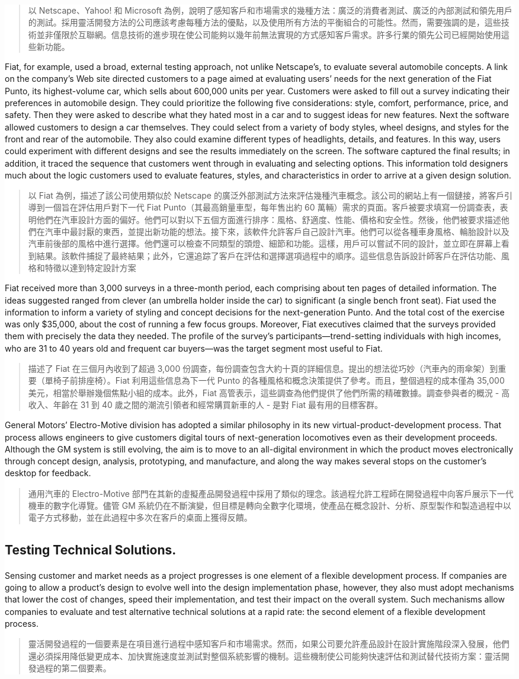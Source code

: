 > 以 Netscape、Yahoo! 和 Microsoft 為例，說明了感知客戶和市場需求的幾種方法：廣泛的消費者測試、廣泛的內部測試和領先用戶的測試。採用靈活開發方法的公司應該考慮每種方法的優點，以及使用所有方法的平衡組合的可能性。然而，需要強調的是，這些技術並非僅限於互聯網。信息技術的進步現在使公司能夠以幾年前無法實現的方式感知客戶需求。許多行業的領先公司已經開始使用這些新功能。

Fiat, for example, used a broad, external testing approach, not unlike Netscape’s, to evaluate several automobile concepts. A link on the company’s Web site directed customers to a page aimed at evaluating users’ needs for the next generation of the Fiat Punto, its highest-volume car, which sells about 600,000 units per year. Customers were asked to fill out a survey indicating their preferences in automobile design. They could prioritize the following five considerations: style, comfort, performance, price, and safety. Then they were asked to describe what they hated most in a car and to suggest ideas for new features. Next the software allowed customers to design a car themselves. They could select from a variety of body styles, wheel designs, and styles for the front and rear of the automobile. They also could examine different types of headlights, details, and features. In this way, users could experiment with different designs and see the results immediately on the screen. The software captured the final results; in addition, it traced the sequence that customers went through in evaluating and selecting options. This information told designers much about the logic customers used to evaluate features, styles, and characteristics in order to arrive at a given design solution.

> 以 Fiat 為例，描述了該公司使用類似於 Netscape 的廣泛外部測試方法來評估幾種汽車概念。該公司的網站上有一個鏈接，將客戶引導到一個旨在評估用戶對下一代 Fiat Punto（其最高銷量車型，每年售出約 60 萬輛）需求的頁面。客戶被要求填寫一份調查表，表明他們在汽車設計方面的偏好。他們可以對以下五個方面進行排序：風格、舒適度、性能、價格和安全性。然後，他們被要求描述他們在汽車中最討厭的東西，並提出新功能的想法。接下來，該軟件允許客戶自己設計汽車。他們可以從各種車身風格、輪胎設計以及汽車前後部的風格中進行選擇。他們還可以檢查不同類型的頭燈、細節和功能。這樣，用戶可以嘗試不同的設計，並立即在屏幕上看到結果。該軟件捕捉了最終結果；此外，它還追踪了客戶在評估和選擇選項過程中的順序。這些信息告訴設計師客戶在評估功能、風格和特徵以達到特定設計方案

Fiat received more than 3,000 surveys in a three-month period, each comprising about ten pages of detailed information. The ideas suggested ranged from clever (an umbrella holder inside the car) to significant (a single bench front seat). Fiat used the information to inform a variety of styling and concept decisions for the next-generation Punto. And the total cost of the exercise was only $35,000, about the cost of running a few focus groups. Moreover, Fiat executives claimed that the surveys provided them with precisely the data they needed. The profile of the survey’s participants—trend-setting individuals with high incomes, who are 31 to 40 years old and frequent car buyers—was the target segment most useful to Fiat.

> 描述了 Fiat 在三個月內收到了超過 3,000 份調查，每份調查包含大約十頁的詳細信息。提出的想法從巧妙（汽車內的雨傘架）到重要（單椅子前排座椅）。Fiat 利用這些信息為下一代 Punto 的各種風格和概念決策提供了參考。而且，整個過程的成本僅為 35,000 美元，相當於舉辦幾個焦點小組的成本。此外，Fiat 高管表示，這些調查為他們提供了他們所需的精確數據。調查參與者的概況 - 高收入、年齡在 31 到 40 歲之間的潮流引領者和經常購買新車的人 - 是對 Fiat 最有用的目標客群。

General Motors’ Electro-Motive division has adopted a similar philosophy in its new virtual-product-development process. That process allows engineers to give customers digital tours of next-generation locomotives even as their development proceeds. Although the GM system is still evolving, the aim is to move to an all-digital environment in which the product moves electronically through concept design, analysis, prototyping, and manufacture, and along the way makes several stops on the customer’s desktop for feedback.

> 通用汽車的 Electro-Motive 部門在其新的虛擬產品開發過程中採用了類似的理念。該過程允許工程師在開發過程中向客戶展示下一代機車的數字化導覽。儘管 GM 系統仍在不斷演變，但目標是轉向全數字化環境，使產品在概念設計、分析、原型製作和製造過程中以電子方式移動，並在此過程中多次在客戶的桌面上獲得反饋。

## Testing Technical Solutions.
Sensing customer and market needs as a project progresses is one element of a flexible development process. If companies are going to allow a product’s design to evolve well into the design implementation phase, however, they also must adopt mechanisms that lower the cost of changes, speed their implementation, and test their impact on the overall system. Such mechanisms allow companies to evaluate and test alternative technical solutions at a rapid rate: the second element of a flexible development process.

> 靈活開發過程的一個要素是在項目進行過程中感知客戶和市場需求。然而，如果公司要允許產品設計在設計實施階段深入發展，他們還必須採用降低變更成本、加快實施速度並測試對整個系統影響的機制。這些機制使公司能夠快速評估和測試替代技術方案：靈活開發過程的第二個要素。
